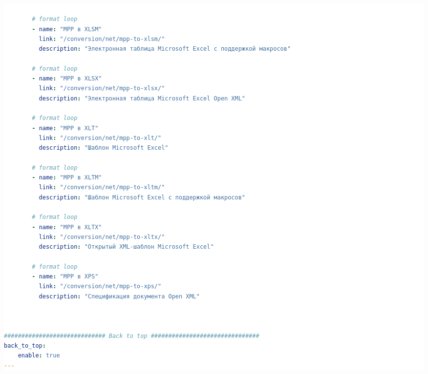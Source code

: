 ```yaml

        # format loop
        - name: "MPP в XLSM"
          link: "/conversion/net/mpp-to-xlsm/"
          description: "Электронная таблица Microsoft Excel с поддержкой макросов"

        # format loop
        - name: "MPP в XLSX"
          link: "/conversion/net/mpp-to-xlsx/"
          description: "Электронная таблица Microsoft Excel Open XML"

        # format loop
        - name: "MPP в XLT"
          link: "/conversion/net/mpp-to-xlt/"
          description: "Шаблон Microsoft Excel"

        # format loop
        - name: "MPP в XLTM"
          link: "/conversion/net/mpp-to-xltm/"
          description: "Шаблон Microsoft Excel с поддержкой макросов"

        # format loop
        - name: "MPP в XLTX"
          link: "/conversion/net/mpp-to-xltx/"
          description: "Открытый XML-шаблон Microsoft Excel"

        # format loop
        - name: "MPP в XPS"
          link: "/conversion/net/mpp-to-xps/"
          description: "Спецификация документа Open XML"



############################# Back to top ###############################
back_to_top:
    enable: true
---
```

